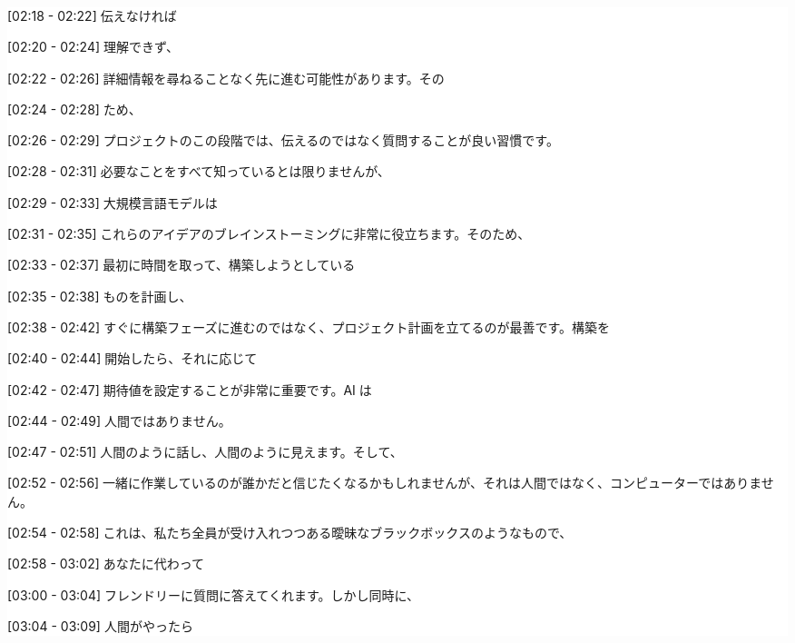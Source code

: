 [02:18 - 02:22]
伝えなければ

[02:20 - 02:24]
理解できず、

[02:22 - 02:26]
詳細情報を尋ねることなく先に進む可能性があります。その

[02:24 - 02:28]
ため、

[02:26 - 02:29]
プロジェクトのこの段階では、伝えるのではなく質問することが良い習慣です。

[02:28 - 02:31]
必要なことをすべて知っているとは限りませんが、

[02:29 - 02:33]
大規模言語モデルは

[02:31 - 02:35]
これらのアイデアのブレインストーミングに非常に役立ちます。そのため、

[02:33 - 02:37]
最初に時間を取って、構築しようとしている

[02:35 - 02:38]
ものを計画し、

[02:38 - 02:42]
すぐに構築フェーズに進むのではなく、プロジェクト計画を立てるのが最善です。構築を

[02:40 - 02:44]
開始したら、それに応じて

[02:42 - 02:47]
期待値を設定することが非常に重要です。AI は

[02:44 - 02:49]
人間ではありません。

[02:47 - 02:51]
人間のように話し、人間のように見えます。そして、

[02:52 - 02:56]
一緒に作業しているのが誰かだと信じたくなるかもしれませんが、それは人間ではなく、コンピューターではありません。

[02:54 - 02:58]
これは、私たち全員が受け入れつつある曖昧なブラックボックスのようなもので、

[02:58 - 03:02]
あなたに代わって

[03:00 - 03:04]
フレンドリーに質問に答えてくれます。しかし同時に、

[03:04 - 03:09]
人間がやったら
